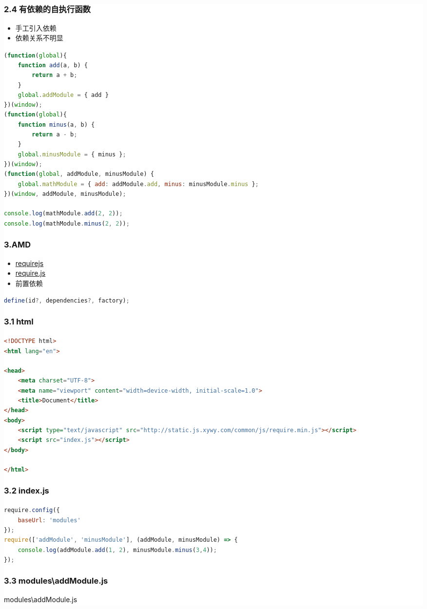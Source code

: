 ```js
```
### 2.4 有依赖的自执行函数
- 手工引入依赖
- 依赖关系不明显
```js
(function(global){
    function add(a, b) {
        return a + b;
    }
    global.addModule = { add }
})(window);
(function(global){
    function minus(a, b) {
        return a - b;
    }
    global.minusModule = { minus };
})(window);
(function(global, addModule, minusModule) {
    global.mathModule = { add: addModule.add, minus: minusModule.minus };
})(window, addModule, minusModule);

console.log(mathModule.add(2, 2));
console.log(mathModule.minus(2, 2));
```
### 3.AMD
- [requirejs](https://requirejs.org/)
- [require.js](https://requirejs.org/docs/release/2.1.20/minified/require.js)
- 前置依赖
```js
define(id?, dependencies?, factory);
```
### 3.1 html
```html
<!DOCTYPE html>
<html lang="en">

<head>
    <meta charset="UTF-8">
    <meta name="viewport" content="width=device-width, initial-scale=1.0">
    <title>Document</title>
</head>
<body>
    <script type="text/javascript" src="http://static.js.xywy.com/common/js/require.min.js"></script>
    <script src="index.js"></script>
</body>

</html>
```
### 3.2 index.js
```js
require.config({
    baseUrl: 'modules'
});
require(['addModule', 'minusModule'], (addModule, minusModule) => {
    console.log(addModule.add(1, 2), minusModule.minus(3,4));
});
```
### 3.3 modules\addModule.js
modules\addModule.js
```js
```